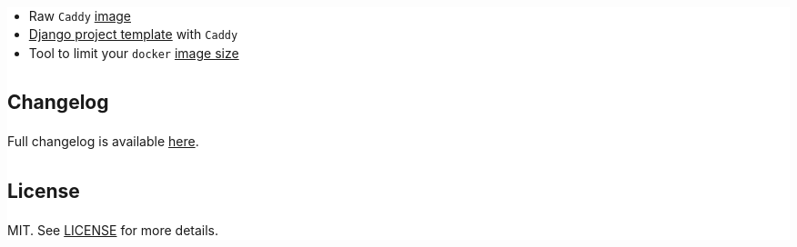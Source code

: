 - Raw `Caddy` [image](https://github.com/wemake-services/caddy-docker)
- [Django project template](https://github.com/wemake-services/wemake-django-template) with `Caddy`
- Tool to limit your `docker` [image size](https://github.com/wemake-services/docker-image-size-limit)

## Changelog

Full changelog is available [here](https://github.com/wemake-services/caddy-gen/blob/master/CHANGELOG.md).

## License

MIT. See [LICENSE](https://github.com/wemake-services/caddy-gen/blob/master/LICENSE) for more details.
